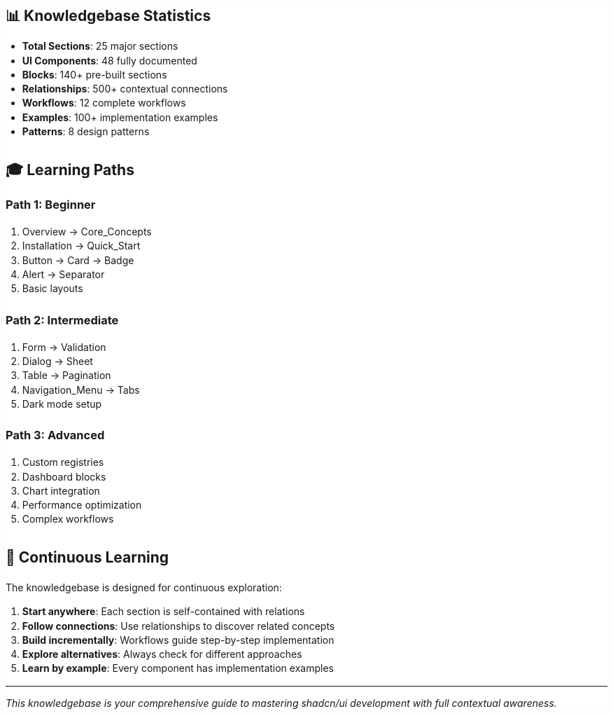 ## 📊 Knowledgebase Statistics

- **Total Sections**: 25 major sections
- **UI Components**: 48 fully documented
- **Blocks**: 140+ pre-built sections
- **Relationships**: 500+ contextual connections
- **Workflows**: 12 complete workflows
- **Examples**: 100+ implementation examples
- **Patterns**: 8 design patterns

## 🎓 Learning Paths

### Path 1: Beginner
1. Overview → Core_Concepts
2. Installation → Quick_Start
3. Button → Card → Badge
4. Alert → Separator
5. Basic layouts

### Path 2: Intermediate
1. Form → Validation
2. Dialog → Sheet
3. Table → Pagination
4. Navigation_Menu → Tabs
5. Dark mode setup

### Path 3: Advanced
1. Custom registries
2. Dashboard blocks
3. Chart integration
4. Performance optimization
5. Complex workflows

## 🔄 Continuous Learning

The knowledgebase is designed for continuous exploration:

1. **Start anywhere**: Each section is self-contained with relations
2. **Follow connections**: Use relationships to discover related concepts
3. **Build incrementally**: Workflows guide step-by-step implementation
4. **Explore alternatives**: Always check for different approaches
5. **Learn by example**: Every component has implementation examples

---

*This knowledgebase is your comprehensive guide to mastering shadcn/ui development with full contextual awareness.*